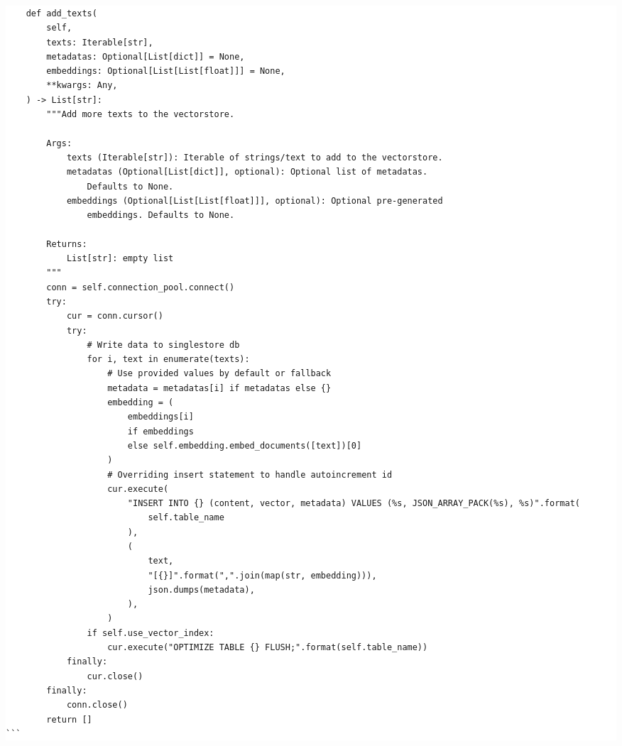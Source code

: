 
        def add_texts(
            self,
            texts: Iterable[str],
            metadatas: Optional[List[dict]] = None,
            embeddings: Optional[List[List[float]]] = None,
            **kwargs: Any,
        ) -> List[str]:
            """Add more texts to the vectorstore.

            Args:
                texts (Iterable[str]): Iterable of strings/text to add to the vectorstore.
                metadatas (Optional[List[dict]], optional): Optional list of metadatas.
                    Defaults to None.
                embeddings (Optional[List[List[float]]], optional): Optional pre-generated
                    embeddings. Defaults to None.

            Returns:
                List[str]: empty list
            """
            conn = self.connection_pool.connect()
            try:
                cur = conn.cursor()
                try:
                    # Write data to singlestore db
                    for i, text in enumerate(texts):
                        # Use provided values by default or fallback
                        metadata = metadatas[i] if metadatas else {}
                        embedding = (
                            embeddings[i]
                            if embeddings
                            else self.embedding.embed_documents([text])[0]
                        )
                        # Overriding insert statement to handle autoincrement id
                        cur.execute(
                            "INSERT INTO {} (content, vector, metadata) VALUES (%s, JSON_ARRAY_PACK(%s), %s)".format(
                                self.table_name
                            ),
                            (
                                text,
                                "[{}]".format(",".join(map(str, embedding))),
                                json.dumps(metadata),
                            ),
                        )
                    if self.use_vector_index:
                        cur.execute("OPTIMIZE TABLE {} FLUSH;".format(self.table_name))
                finally:
                    cur.close()
            finally:
                conn.close()
            return []
    ```
